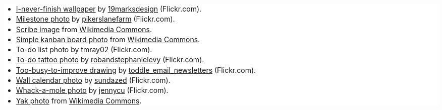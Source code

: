 * [I-never-finish wallpaper](http://www.flickr.com/photos/19marksdesign/6641394089) by [19marksdesign](http://www.flickr.com/photos/19marksdesign/) (Flickr.com).
* [Milestone photo](https://www.flickr.com/photos/pikerslanefarm/3968145475) by [pikerslanefarm](https://www.flickr.com/photos/pikerslanefarm/) (Flickr.com).
* [Scribe image](http://commons.wikimedia.org/wiki/File:Accueil_scribe_invert.png) from [Wikimedia Commons](http://commons.wikimedia.org/).
* [Simple kanban board photo](http://commons.wikimedia.org/wiki/File:Simple-kanban-board-.jpg) from [Wikimedia Commons](http://commons.wikimedia.org/).
* [To-do list photo](https://www.flickr.com/photos/tmray02/4415770896/) by [tmray02](https://www.flickr.com/photos/tmray02/) (Flickr.com).
* [To-do tattoo photo](https://www.flickr.com/photos/robandstephanielevy/4616960925/) by [robandstephanielevy](https://www.flickr.com/photos/robandstephanielevy/) (Flickr.com).
* [Too-busy-to-improve drawing](https://www.flickr.com/photos/toddle_email_newsletters/15412982829/) by [toddle_email_newsletters](https://www.flickr.com/photos/toddle_email_newsletters/) (Flickr.com).
* [Wall calendar photo](https://www.flickr.com/photos/sundazed/3309149053) by [sundazed](https://www.flickr.com/photos/sundazed/) (Flickr.com).
* [Whack-a-mole photo](https://www.flickr.com/photos/jennycu/3807156558/) by [jennycu](https://www.flickr.com/photos/jennycu/) (Flickr.com).
* [Yak photo](http://commons.wikimedia.org/wiki/File:Yak_Kailash.JPG) from [Wikimedia Commons](http://commons.wikimedia.org/).
